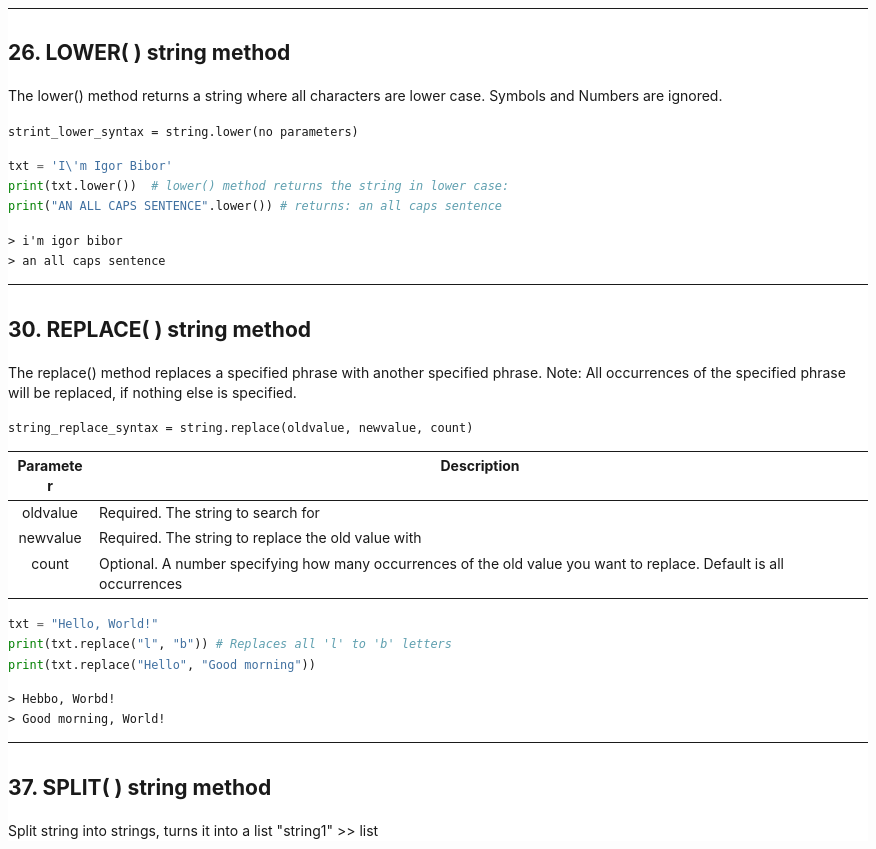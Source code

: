 
---


## 26. LOWER( ) string method

The lower() method returns a string where all characters are lower case.
Symbols and Numbers are ignored.

`strint_lower_syntax = string.lower(no parameters)`

```python
txt = 'I\'m Igor Bibor'
print(txt.lower())  # lower() method returns the string in lower case:
print("AN ALL CAPS SENTENCE".lower()) # returns: an all caps sentence
```
```
> i'm igor bibor
> an all caps sentence
```


---


## 30. REPLACE( ) string method

The replace() method replaces a specified phrase with another specified phrase.
Note: All occurrences of the specified phrase will be replaced, if nothing else is specified.

`string_replace_syntax = string.replace(oldvalue, newvalue, count)`

| Parameter |                                                        Description                                                       |
|:---------:|--------------------------------------------------------------------------------------------------------------------------|
| oldvalue  | Required. The string to search for                                                                                       |
| newvalue  | Required. The string to replace the old value with                                                                       |
| count     | Optional. A number specifying how many occurrences of the old value you      want to replace. Default is all occurrences |

```python
txt = "Hello, World!"
print(txt.replace("l", "b")) # Replaces all 'l' to 'b' letters
print(txt.replace("Hello", "Good morning"))
```
```
> Hebbo, Worbd!
> Good morning, World!
```


---


## 37. SPLIT( ) string method

Split string into strings, turns it into a list
"string1" >> list
